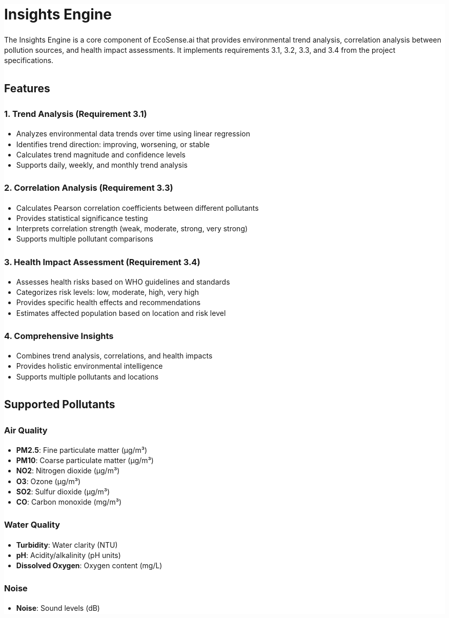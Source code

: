 # Insights Engine

The Insights Engine is a core component of EcoSense.ai that provides environmental trend analysis, correlation analysis between pollution sources, and health impact assessments. It implements requirements 3.1, 3.2, 3.3, and 3.4 from the project specifications.

## Features

### 1. Trend Analysis (Requirement 3.1)
- Analyzes environmental data trends over time using linear regression
- Identifies trend direction: improving, worsening, or stable
- Calculates trend magnitude and confidence levels
- Supports daily, weekly, and monthly trend analysis

### 2. Correlation Analysis (Requirement 3.3)
- Calculates Pearson correlation coefficients between different pollutants
- Provides statistical significance testing
- Interprets correlation strength (weak, moderate, strong, very strong)
- Supports multiple pollutant comparisons

### 3. Health Impact Assessment (Requirement 3.4)
- Assesses health risks based on WHO guidelines and standards
- Categorizes risk levels: low, moderate, high, very high
- Provides specific health effects and recommendations
- Estimates affected population based on location and risk level

### 4. Comprehensive Insights
- Combines trend analysis, correlations, and health impacts
- Provides holistic environmental intelligence
- Supports multiple pollutants and locations

## Supported Pollutants

### Air Quality
- **PM2.5**: Fine particulate matter (μg/m³)
- **PM10**: Coarse particulate matter (μg/m³)
- **NO2**: Nitrogen dioxide (μg/m³)
- **O3**: Ozone (μg/m³)
- **SO2**: Sulfur dioxide (μg/m³)
- **CO**: Carbon monoxide (mg/m³)

### Water Quality
- **Turbidity**: Water clarity (NTU)
- **pH**: Acidity/alkalinity (pH units)
- **Dissolved Oxygen**: Oxygen content (mg/L)

### Noise
- **Noise**: Sound levels (dB)
